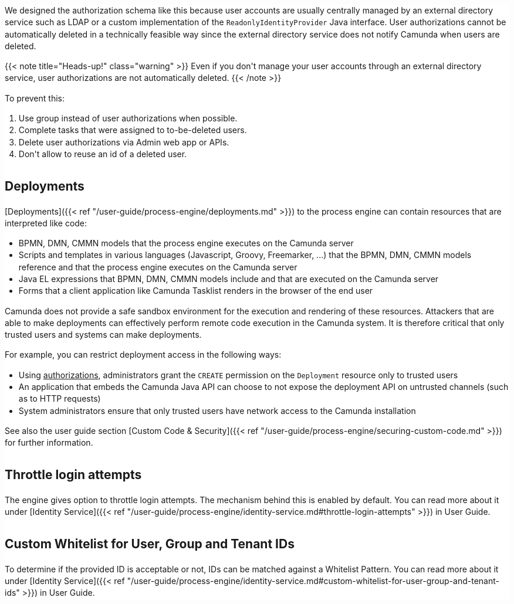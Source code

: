 We designed the authorization schema like this because user accounts are usually centrally managed by an external directory service such as LDAP or a custom implementation of the `ReadonlyIdentityProvider` Java interface.
User authorizations cannot be automatically deleted in a technically feasible way since the external directory service does not notify Camunda when users are deleted.

{{< note title="Heads-up!" class="warning" >}}
Even if you don't manage your user accounts through an external directory service, user authorizations are not automatically deleted.
{{< /note >}}

To prevent this:

1. Use group instead of user authorizations when possible.
2. Complete tasks that were assigned to to-be-deleted users.
3. Delete user authorizations via Admin web app or APIs.
4. Don't allow to reuse an id of a deleted user.


## Deployments

[Deployments]({{< ref "/user-guide/process-engine/deployments.md" >}}) to the process engine can contain resources that are interpreted like code:

* BPMN, DMN, CMMN models that the process engine executes on the Camunda server
* Scripts and templates in various languages (Javascript, Groovy, Freemarker, ...) that the BPMN, DMN, CMMN models reference and that the process engine executes on the Camunda server
* Java EL expressions that BPMN, DMN, CMMN models include and that are executed on the Camunda server
* Forms that a client application like Camunda Tasklist renders in the browser of the end user

Camunda does not provide a safe sandbox environment for the execution and rendering of these resources. Attackers that are able to make deployments can effectively perform remote code execution in the Camunda system. It is therefore critical that only trusted users and systems can make deployments. 

For example, you can restrict deployment access in the following ways:

* Using [authorizations](#authorization), administrators grant the `CREATE` permission on the `Deployment` resource only to trusted users
* An application that embeds the Camunda Java API can choose to not expose the deployment API on untrusted channels (such as to HTTP requests)
* System administrators ensure that only trusted users have network access to the Camunda installation

See also the user guide section [Custom Code & Security]({{< ref "/user-guide/process-engine/securing-custom-code.md" >}}) for further information. 

## Throttle login attempts

The engine gives option to throttle login attempts. The mechanism behind this is enabled by default. You can read more about it under [Identity Service]({{< ref "/user-guide/process-engine/identity-service.md#throttle-login-attempts" >}}) in User Guide.

## Custom Whitelist for User, Group and Tenant IDs
To determine if the provided ID is acceptable or not, IDs can be matched against a Whitelist Pattern.
You can read more about it under [Identity Service]({{< ref "/user-guide/process-engine/identity-service.md#custom-whitelist-for-user-group-and-tenant-ids" >}}) in User Guide.
